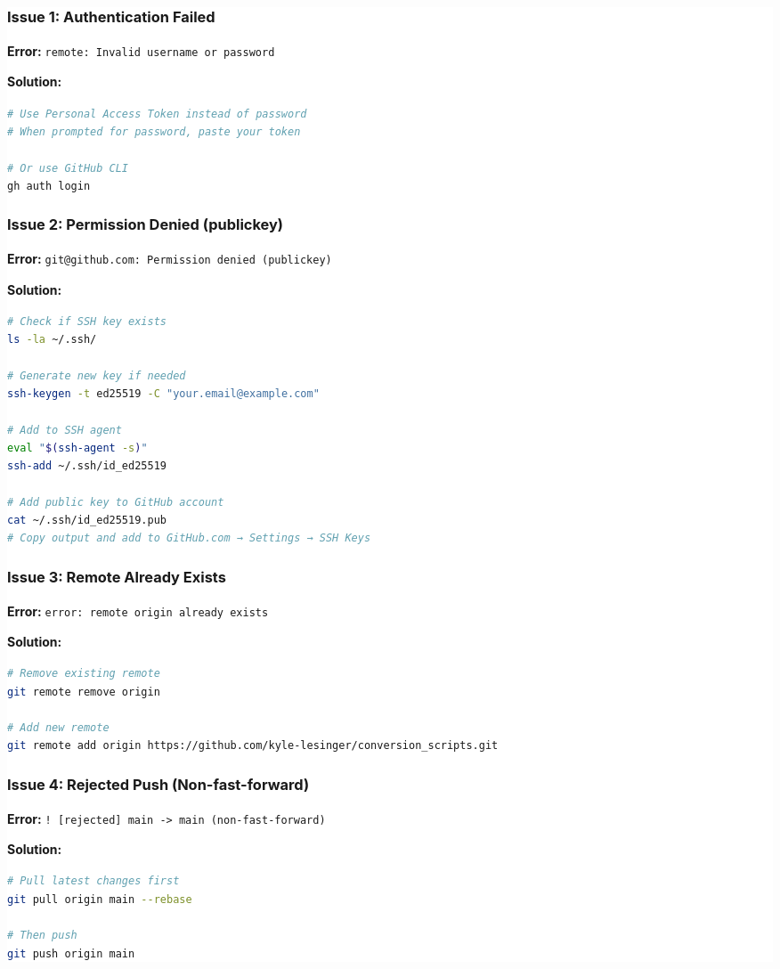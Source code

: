 ### Issue 1: Authentication Failed

**Error:** `remote: Invalid username or password`

**Solution:**
```bash
# Use Personal Access Token instead of password
# When prompted for password, paste your token

# Or use GitHub CLI
gh auth login
```

### Issue 2: Permission Denied (publickey)

**Error:** `git@github.com: Permission denied (publickey)`

**Solution:**
```bash
# Check if SSH key exists
ls -la ~/.ssh/

# Generate new key if needed
ssh-keygen -t ed25519 -C "your.email@example.com"

# Add to SSH agent
eval "$(ssh-agent -s)"
ssh-add ~/.ssh/id_ed25519

# Add public key to GitHub account
cat ~/.ssh/id_ed25519.pub
# Copy output and add to GitHub.com → Settings → SSH Keys
```

### Issue 3: Remote Already Exists

**Error:** `error: remote origin already exists`

**Solution:**
```bash
# Remove existing remote
git remote remove origin

# Add new remote
git remote add origin https://github.com/kyle-lesinger/conversion_scripts.git
```

### Issue 4: Rejected Push (Non-fast-forward)

**Error:** `! [rejected] main -> main (non-fast-forward)`

**Solution:**
```bash
# Pull latest changes first
git pull origin main --rebase

# Then push
git push origin main
```
